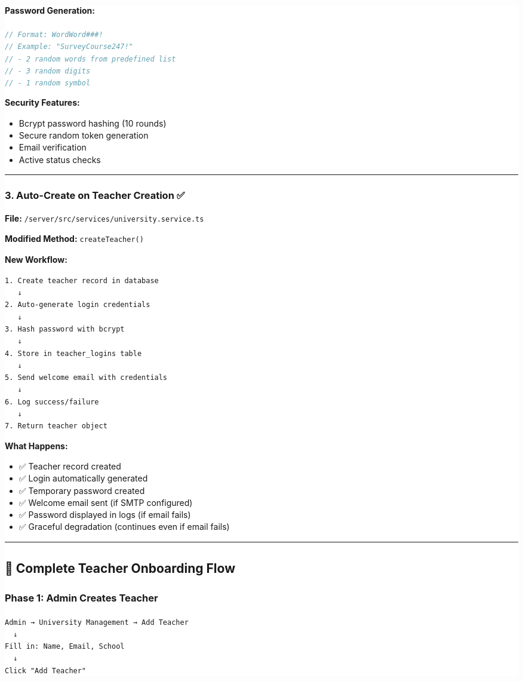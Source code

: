 #### Password Generation:
```typescript
// Format: WordWord###!
// Example: "SurveyCourse247!"
// - 2 random words from predefined list
// - 3 random digits
// - 1 random symbol
```

**Security Features:**
- Bcrypt password hashing (10 rounds)
- Secure random token generation
- Email verification
- Active status checks

---

### 3. **Auto-Create on Teacher Creation** ✅
**File:** `/server/src/services/university.service.ts`

**Modified Method:** `createTeacher()`

**New Workflow:**
```
1. Create teacher record in database
   ↓
2. Auto-generate login credentials
   ↓
3. Hash password with bcrypt
   ↓
4. Store in teacher_logins table
   ↓
5. Send welcome email with credentials
   ↓
6. Log success/failure
   ↓
7. Return teacher object
```

**What Happens:**
- ✅ Teacher record created
- ✅ Login automatically generated
- ✅ Temporary password created
- ✅ Welcome email sent (if SMTP configured)
- ✅ Password displayed in logs (if email fails)
- ✅ Graceful degradation (continues even if email fails)

---

## 🔄 Complete Teacher Onboarding Flow

### **Phase 1: Admin Creates Teacher**
```
Admin → University Management → Add Teacher
  ↓
Fill in: Name, Email, School
  ↓
Click "Add Teacher"
```
